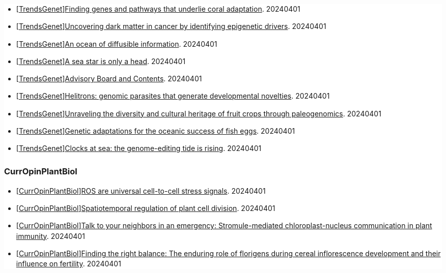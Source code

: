   - \[[TrendsGenet](https://www.sciencedirect.com/journal/trends-in-genetics)\][Finding genes and pathways that underlie coral adaptation](https://www.sciencedirect.com/science/article/pii/S0168952524000039?dgcid=rss_sd_all).  	20240401

  - \[[TrendsGenet](https://www.sciencedirect.com/journal/trends-in-genetics)\][Uncovering dark matter in cancer by identifying epigenetic drivers](https://www.sciencedirect.com/science/article/pii/S0168952523002640?dgcid=rss_sd_all).  	20240401

  - \[[TrendsGenet](https://www.sciencedirect.com/journal/trends-in-genetics)\][An ocean of diffusible information](https://www.sciencedirect.com/science/article/pii/S0168952524000076?dgcid=rss_sd_all).  	20240401

  - \[[TrendsGenet](https://www.sciencedirect.com/journal/trends-in-genetics)\][A sea star is only a head](https://www.sciencedirect.com/science/article/pii/S0168952524000088?dgcid=rss_sd_all).  	20240401

  - \[[TrendsGenet](https://www.sciencedirect.com/journal/trends-in-genetics)\][Advisory Board and Contents](https://www.sciencedirect.com/science/article/pii/S0168952524000350?dgcid=rss_sd_all).  	20240401

  - \[[TrendsGenet](https://www.sciencedirect.com/journal/trends-in-genetics)\][Helitrons: genomic parasites that generate developmental novelties](https://www.sciencedirect.com/science/article/pii/S0168952524000295?dgcid=rss_sd_all).  	20240401

  - \[[TrendsGenet](https://www.sciencedirect.com/journal/trends-in-genetics)\][Unraveling the diversity and cultural heritage of fruit crops through paleogenomics](https://www.sciencedirect.com/science/article/pii/S0168952524000301?dgcid=rss_sd_all).  	20240401

  - \[[TrendsGenet](https://www.sciencedirect.com/journal/trends-in-genetics)\][Genetic adaptations for the oceanic success of fish eggs](https://www.sciencedirect.com/science/article/pii/S0168952524000040?dgcid=rss_sd_all).  	20240401

  - \[[TrendsGenet](https://www.sciencedirect.com/journal/trends-in-genetics)\][Clocks at sea: the genome-editing tide is rising](https://www.sciencedirect.com/science/article/pii/S0168952524000064?dgcid=rss_sd_all).  	20240401


### CurrOpinPlantBiol

  - \[[CurrOpinPlantBiol](https://www.sciencedirect.com/journal/current-opinion-in-plant-biology)\][ROS are universal cell-to-cell stress signals](https://www.sciencedirect.com/science/article/pii/S1369526624000311?dgcid=rss_sd_all).  	20240401

  - \[[CurrOpinPlantBiol](https://www.sciencedirect.com/journal/current-opinion-in-plant-biology)\][Spatiotemporal regulation of plant cell division](https://www.sciencedirect.com/science/article/pii/S1369526624000219?dgcid=rss_sd_all).  	20240401

  - \[[CurrOpinPlantBiol](https://www.sciencedirect.com/journal/current-opinion-in-plant-biology)\][Talk to your neighbors in an emergency: Stromule-mediated chloroplast-nucleus communication in plant immunity](https://www.sciencedirect.com/science/article/pii/S1369526624000207?dgcid=rss_sd_all).  	20240401

  - \[[CurrOpinPlantBiol](https://www.sciencedirect.com/journal/current-opinion-in-plant-biology)\][Finding the right balance: The enduring role of florigens during cereal inflorescence development and their influence on fertility](https://www.sciencedirect.com/science/article/pii/S136952662400030X?dgcid=rss_sd_all).  	20240401
